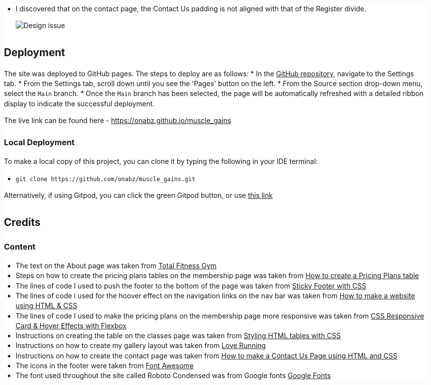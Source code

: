 - I discovered that on the contact page, the Contact Us padding is not aligned with that of the Register  divide.

  ![Design issue](documentation/testing/bug.jpg)

## Deployment

The site was deployed to GitHub pages. The steps to deploy are as follows:
    * In the [GitHub repository](https://github.com/onabz/muscle_gains), navigate to the Settings tab.
    * From the Settings tab, scroll down until you see the 'Pages' button on the left.
    * From the Source section drop-down menu, select the `Main` branch.
    * Once the `Main` branch has been selected, the page will be automatically refreshed with a detailed ribbon display to indicate the successful deployment.

The live link can be found here - https://onabz.github.io/muscle_gains

### Local Deployment

To make a local copy of this project, you can clone it by typing the following in your IDE terminal:

- `git clone https://github.com/onabz/muscle_gains.git`

Alternatively, if using Gitpod, you can click the green Gitpod button, or use [this link](https://gitpod.io/#https://github.com/onabz/muscle_gains)

## Credits 
 
### Content 

- The text on the About page was taken from [Total Fitness Gym](http://www.total-fitness-gym.com/gym.html)
- Steps on how to create the pricing plans tables on the membership page was taken from [How to create a Pricing Plans table](https://www.youtube.com/watch?v=jfh0ZJFhj2w)
- The lines of code I used to push the footer to the bottom of the page was taken from [Sticky Footer with CSS](https://www.youtube.com/watch?v=TaXql0h_wCA)
- The lines of code i used for the hoover effect on the navigation links on the nav bar was taken from [How to make a website using HTML & CSS](https://www.youtube.com/watch?v=oYRda7UtuhA&list=PLjwm_8O3suyP5kGKmwS_DM0Hs1j7fshi5)
- The lines of code I used to make the pricing plans on the membership page more responsive was taken from [CSS Responsive Card & Hover Effects with Flexbox](https://www.youtube.com/watch?v=qXRYMdvq_Dc)
- Instructions on creating the table on the classes page was taken from [Styling HTML tables with CSS](https://www.youtube.com/watch?v=biI9OFH6Nmg&t=125s)
- Instructions on how to create my gallery layout was taken from [Love Running](https://www.youtube.com/watch?v=puheUvHLbQg)
- Instructions on how to create the contact page was taken from [How to make a Contact Us Page using HTML and CSS](https://www.youtube.com/watch?v=orBQesFBkXg&t=167s)
- The icons in the footer were taken from [Font Awesome](https://fontawesome.com/)
- The font used throughout the site called Roboto Condensed was from Google fonts [Google Fonts](https://fonts.google.com/specimen/Roboto+Condensed?preview.text=muscle%20gains%20power%20lifitng&preview.text_type=custom&query=roboto+#standard-styles)
